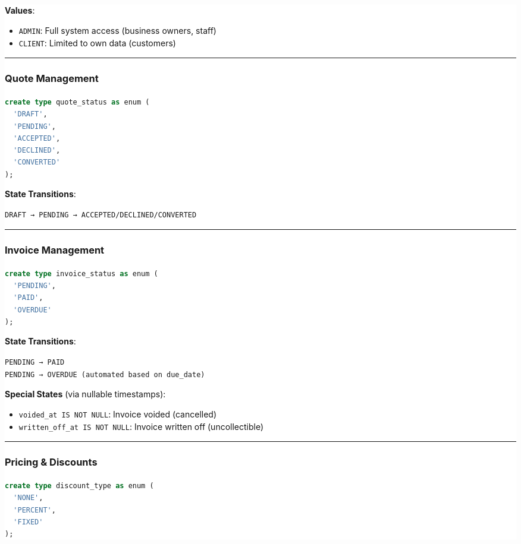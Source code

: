 **Values**:
- `ADMIN`: Full system access (business owners, staff)
- `CLIENT`: Limited to own data (customers)

---

### Quote Management

```sql
create type quote_status as enum (
  'DRAFT',
  'PENDING',
  'ACCEPTED',
  'DECLINED',
  'CONVERTED'
);
```

**State Transitions**:
```
DRAFT → PENDING → ACCEPTED/DECLINED/CONVERTED
```

---

### Invoice Management

```sql
create type invoice_status as enum (
  'PENDING',
  'PAID',
  'OVERDUE'
);
```

**State Transitions**:
```
PENDING → PAID
PENDING → OVERDUE (automated based on due_date)
```

**Special States** (via nullable timestamps):
- `voided_at IS NOT NULL`: Invoice voided (cancelled)
- `written_off_at IS NOT NULL`: Invoice written off (uncollectible)

---

### Pricing & Discounts

```sql
create type discount_type as enum (
  'NONE',
  'PERCENT',
  'FIXED'
);
```
